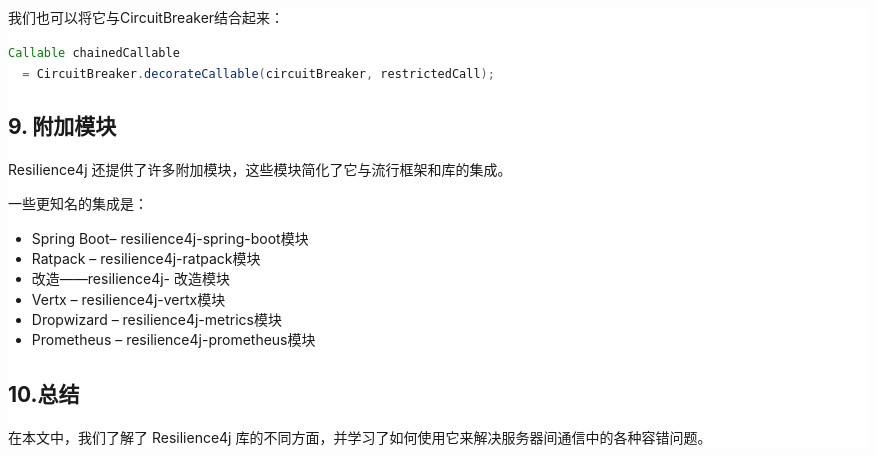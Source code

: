 我们也可以将它与CircuitBreaker结合起来：

```java
Callable chainedCallable
  = CircuitBreaker.decorateCallable(circuitBreaker, restrictedCall);
```

## 9. 附加模块

Resilience4j 还提供了许多附加模块，这些模块简化了它与流行框架和库的集成。

一些更知名的集成是：

-  Spring Boot– resilience4j-spring-boot模块
-   Ratpack – resilience4j-ratpack模块
-   改造——resilience4j- 改造模块
-   Vertx – resilience4j-vertx模块
-   Dropwizard – resilience4j-metrics模块
-   Prometheus – resilience4j-prometheus模块

## 10.总结

在本文中，我们了解了 Resilience4j 库的不同方面，并学习了如何使用它来解决服务器间通信中的各种容错问题。